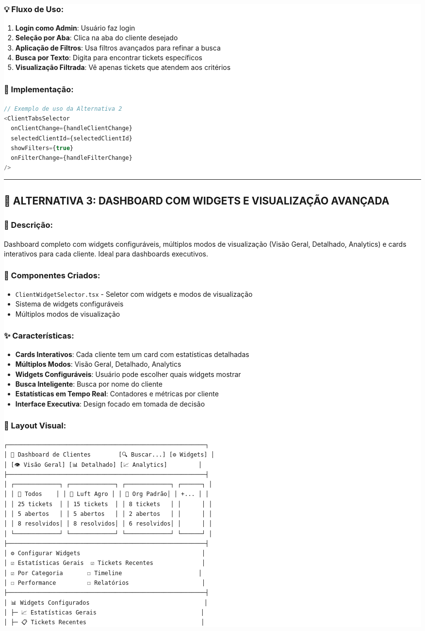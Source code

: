 
### **💡 Fluxo de Uso:**
1. **Login como Admin**: Usuário faz login
2. **Seleção por Aba**: Clica na aba do cliente desejado
3. **Aplicação de Filtros**: Usa filtros avançados para refinar a busca
4. **Busca por Texto**: Digita para encontrar tickets específicos
5. **Visualização Filtrada**: Vê apenas tickets que atendem aos critérios

### **🔧 Implementação:**
```typescript
// Exemplo de uso da Alternativa 2
<ClientTabsSelector 
  onClientChange={handleClientChange}
  selectedClientId={selectedClientId}
  showFilters={true}
  onFilterChange={handleFilterChange}
/>
```

---

## 🚀 **ALTERNATIVA 3: DASHBOARD COM WIDGETS E VISUALIZAÇÃO AVANÇADA**

### **📝 Descrição:**
Dashboard completo com widgets configuráveis, múltiplos modos de visualização (Visão Geral, Detalhado, Analytics) e cards interativos para cada cliente. Ideal para dashboards executivos.

### **🔧 Componentes Criados:**
- `ClientWidgetSelector.tsx` - Seletor com widgets e modos de visualização
- Sistema de widgets configuráveis
- Múltiplos modos de visualização

### **✨ Características:**
- **Cards Interativos**: Cada cliente tem um card com estatísticas detalhadas
- **Múltiplos Modos**: Visão Geral, Detalhado, Analytics
- **Widgets Configuráveis**: Usuário pode escolher quais widgets mostrar
- **Busca Inteligente**: Busca por nome do cliente
- **Estatísticas em Tempo Real**: Contadores e métricas por cliente
- **Interface Executiva**: Design focado em tomada de decisão

### **🎨 Layout Visual:**
```
┌─────────────────────────────────────────────────────────┐
│ 🏢 Dashboard de Clientes        [🔍 Buscar...] [⚙️ Widgets] │
│ [👁 Visão Geral] [📊 Detalhado] [📈 Analytics]         │
├─────────────────────────────────────────────────────────┤
│ ┌─────────────┐ ┌─────────────┐ ┌─────────────┐ ┌──────┐ │
│ │ 👥 Todos    │ │ 🏢 Luft Agro │ │ 🏢 Org Padrão│ │ +... │ │
│ │ 25 tickets  │ │ 15 tickets  │ │ 8 tickets   │ │      │ │
│ │ 5 abertos   │ │ 5 abertos   │ │ 2 abertos   │ │      │ │
│ │ 8 resolvidos│ │ 8 resolvidos│ │ 6 resolvidos│ │      │ │
│ └─────────────┘ └─────────────┘ └─────────────┘ └──────┘ │
├─────────────────────────────────────────────────────────┤
│ ⚙️ Configurar Widgets                                   │
│ ☑ Estatísticas Gerais  ☑ Tickets Recentes              │
│ ☑ Por Categoria       ☐ Timeline                      │
│ ☐ Performance         ☐ Relatórios                     │
├─────────────────────────────────────────────────────────┤
│ 📊 Widgets Configurados                                 │
│ ├─ 📈 Estatísticas Gerais                              │
│ ├─ 📋 Tickets Recentes                                 │
```